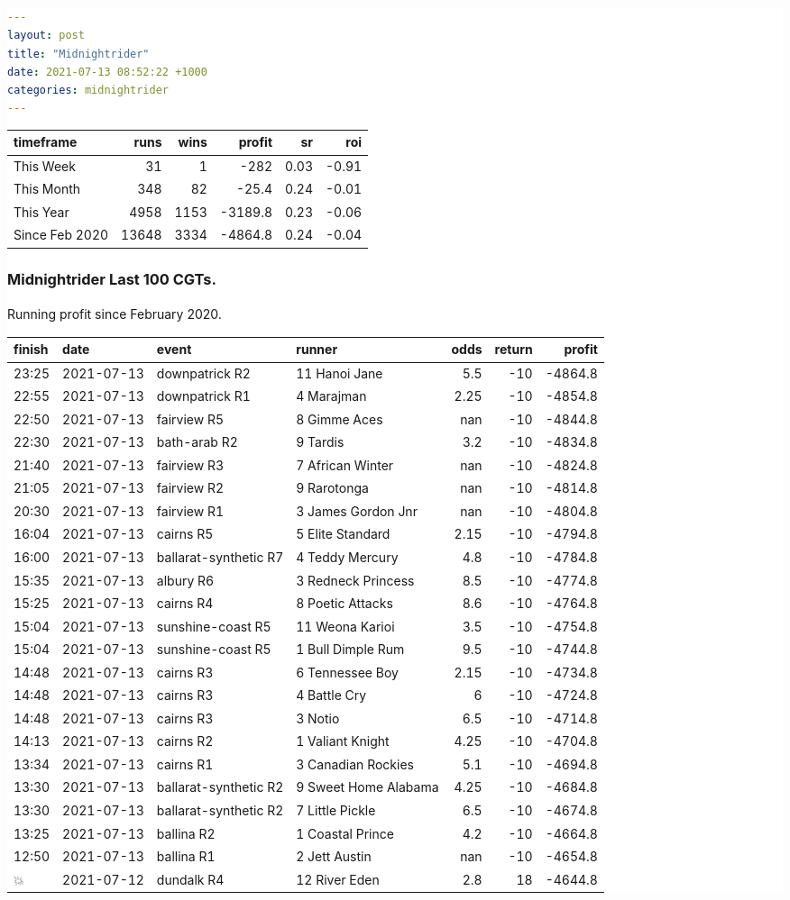 ```yaml
---   
layout: post   
title: "Midnightrider"   
date: 2021-07-13 08:52:22 +1000   
categories: midnightrider   
---   
```



| timeframe      |   runs |   wins |   profit |   sr |   roi |
|:---------------|-------:|-------:|---------:|-----:|------:|
| This Week      |     31 |      1 |   -282   | 0.03 | -0.91 |
| This Month     |    348 |     82 |    -25.4 | 0.24 | -0.01 |
| This Year      |   4958 |   1153 |  -3189.8 | 0.23 | -0.06 |
| Since Feb 2020 |  13648 |   3334 |  -4864.8 | 0.24 | -0.04 |

### Midnightrider Last 100 CGTs.  
Running profit since February 2020.  

| finish            | date       | event                   | runner               |   odds |   return |   profit |
|:------------------|:-----------|:------------------------|:---------------------|-------:|---------:|---------:|
| 23:25             | 2021-07-13 | downpatrick R2          | 11 Hanoi Jane        |   5.5  |    -10   |  -4864.8 |
| 22:55             | 2021-07-13 | downpatrick R1          | 4 Marajman           |   2.25 |    -10   |  -4854.8 |
| 22:50             | 2021-07-13 | fairview R5             | 8 Gimme Aces         | nan    |    -10   |  -4844.8 |
| 22:30             | 2021-07-13 | bath-arab R2            | 9 Tardis             |   3.2  |    -10   |  -4834.8 |
| 21:40             | 2021-07-13 | fairview R3             | 7 African Winter     | nan    |    -10   |  -4824.8 |
| 21:05             | 2021-07-13 | fairview R2             | 9 Rarotonga          | nan    |    -10   |  -4814.8 |
| 20:30             | 2021-07-13 | fairview R1             | 3 James Gordon Jnr   | nan    |    -10   |  -4804.8 |
| 16:04             | 2021-07-13 | cairns R5               | 5 Elite Standard     |   2.15 |    -10   |  -4794.8 |
| 16:00             | 2021-07-13 | ballarat-synthetic R7   | 4 Teddy Mercury      |   4.8  |    -10   |  -4784.8 |
| 15:35             | 2021-07-13 | albury R6               | 3 Redneck Princess   |   8.5  |    -10   |  -4774.8 |
| 15:25             | 2021-07-13 | cairns R4               | 8 Poetic Attacks     |   8.6  |    -10   |  -4764.8 |
| 15:04             | 2021-07-13 | sunshine-coast R5       | 11 Weona Karioi      |   3.5  |    -10   |  -4754.8 |
| 15:04             | 2021-07-13 | sunshine-coast R5       | 1 Bull Dimple Rum    |   9.5  |    -10   |  -4744.8 |
| 14:48             | 2021-07-13 | cairns R3               | 6 Tennessee Boy      |   2.15 |    -10   |  -4734.8 |
| 14:48             | 2021-07-13 | cairns R3               | 4 Battle Cry         |   6    |    -10   |  -4724.8 |
| 14:48             | 2021-07-13 | cairns R3               | 3 Notio              |   6.5  |    -10   |  -4714.8 |
| 14:13             | 2021-07-13 | cairns R2               | 1 Valiant Knight     |   4.25 |    -10   |  -4704.8 |
| 13:34             | 2021-07-13 | cairns R1               | 3 Canadian Rockies   |   5.1  |    -10   |  -4694.8 |
| 13:30             | 2021-07-13 | ballarat-synthetic R2   | 9 Sweet Home Alabama |   4.25 |    -10   |  -4684.8 |
| 13:30             | 2021-07-13 | ballarat-synthetic R2   | 7 Little Pickle      |   6.5  |    -10   |  -4674.8 |
| 13:25             | 2021-07-13 | ballina R2              | 1 Coastal Prince     |   4.2  |    -10   |  -4664.8 |
| 12:50             | 2021-07-13 | ballina R1              | 2 Jett Austin        | nan    |    -10   |  -4654.8 |
| :boom:            | 2021-07-12 | dundalk R4              | 12 River Eden        |   2.8  |     18   |  -4644.8 |